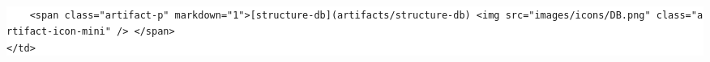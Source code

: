         <span class="artifact-p" markdown="1">[structure-db](artifacts/structure-db) <img src="images/icons/DB.png" class="artifact-icon-mini" /> </span>
    </td>
</tr>
<tr style="border:none;">
    <td class="program-td">